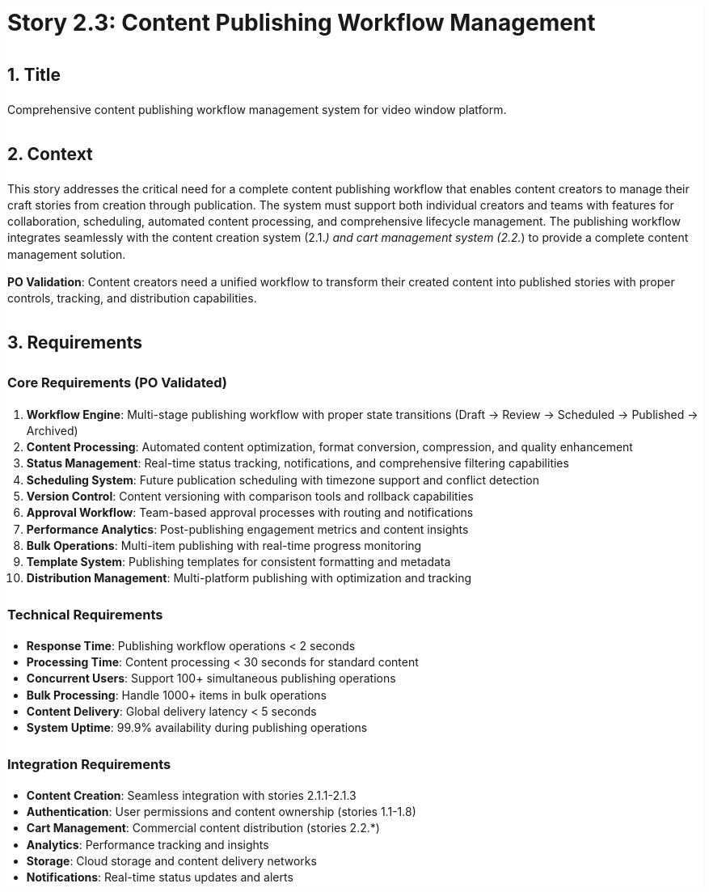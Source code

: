 # Story 2.3: Content Publishing Workflow Management

## 1. Title
Comprehensive content publishing workflow management system for video window platform.

## 2. Context
This story addresses the critical need for a complete content publishing workflow that enables content creators to manage their craft stories from creation through publication. The system must support both individual creators and teams with features for collaboration, scheduling, automated content processing, and comprehensive lifecycle management. The publishing workflow integrates seamlessly with the content creation system (2.1.*) and cart management system (2.2.*) to provide a complete content management solution.

**PO Validation**: Content creators need a unified workflow to transform their created content into published stories with proper controls, tracking, and distribution capabilities.

## 3. Requirements

### Core Requirements (PO Validated)
1. **Workflow Engine**: Multi-stage publishing workflow with proper state transitions (Draft → Review → Scheduled → Published → Archived)
2. **Content Processing**: Automated content optimization, format conversion, compression, and quality enhancement
3. **Status Management**: Real-time status tracking, notifications, and comprehensive filtering capabilities
4. **Scheduling System**: Future publication scheduling with timezone support and conflict detection
5. **Version Control**: Content versioning with comparison tools and rollback capabilities
6. **Approval Workflow**: Team-based approval processes with routing and notifications
7. **Performance Analytics**: Post-publishing engagement metrics and content insights
8. **Bulk Operations**: Multi-item publishing with real-time progress monitoring
9. **Template System**: Publishing templates for consistent formatting and metadata
10. **Distribution Management**: Multi-platform publishing with optimization and tracking

### Technical Requirements
- **Response Time**: Publishing workflow operations < 2 seconds
- **Processing Time**: Content processing < 30 seconds for standard content
- **Concurrent Users**: Support 100+ simultaneous publishing operations
- **Bulk Processing**: Handle 1000+ items in bulk operations
- **Content Delivery**: Global delivery latency < 5 seconds
- **System Uptime**: 99.9% availability during publishing operations

### Integration Requirements
- **Content Creation**: Seamless integration with stories 2.1.1-2.1.3
- **Authentication**: User permissions and content ownership (stories 1.1-1.8)
- **Cart Management**: Commercial content distribution (stories 2.2.*)
- **Analytics**: Performance tracking and insights
- **Storage**: Cloud storage and content delivery networks
- **Notifications**: Real-time status updates and alerts
